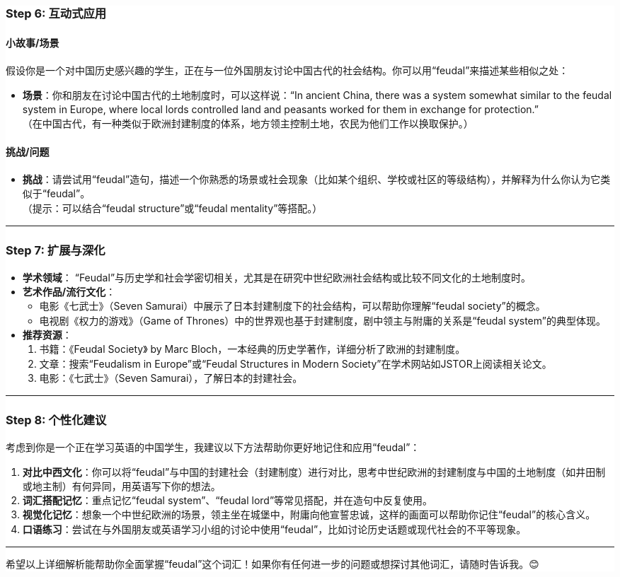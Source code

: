 
### Step 6: 互动式应用
#### 小故事/场景
假设你是一个对中国历史感兴趣的学生，正在与一位外国朋友讨论中国古代的社会结构。你可以用“feudal”来描述某些相似之处：
- **场景**：你和朋友在讨论中国古代的土地制度时，可以这样说：“In ancient China, there was a system somewhat similar to the feudal system in Europe, where local lords controlled land and peasants worked for them in exchange for protection.”  
  （在中国古代，有一种类似于欧洲封建制度的体系，地方领主控制土地，农民为他们工作以换取保护。）

#### 挑战/问题
- **挑战**：请尝试用“feudal”造句，描述一个你熟悉的场景或社会现象（比如某个组织、学校或社区的等级结构），并解释为什么你认为它类似于“feudal”。  
  （提示：可以结合“feudal structure”或“feudal mentality”等搭配。）

---

### Step 7: 扩展与深化
- **学术领域**： “Feudal”与历史学和社会学密切相关，尤其是在研究中世纪欧洲社会结构或比较不同文化的土地制度时。
- **艺术作品/流行文化**：
  - 电影《七武士》（Seven Samurai）中展示了日本封建制度下的社会结构，可以帮助你理解“feudal society”的概念。
  - 电视剧《权力的游戏》（Game of Thrones）中的世界观也基于封建制度，剧中领主与附庸的关系是“feudal system”的典型体现。
- **推荐资源**：
  1. 书籍：《Feudal Society》 by Marc Bloch，一本经典的历史学著作，详细分析了欧洲的封建制度。
  2. 文章：搜索“Feudalism in Europe”或“Feudal Structures in Modern Society”在学术网站如JSTOR上阅读相关论文。
  3. 电影：《七武士》（Seven Samurai），了解日本的封建社会。

---

### Step 8: 个性化建议
考虑到你是一个正在学习英语的中国学生，我建议以下方法帮助你更好地记住和应用“feudal”：
1. **对比中西文化**：你可以将“feudal”与中国的封建社会（封建制度）进行对比，思考中世纪欧洲的封建制度与中国的土地制度（如井田制或地主制）有何异同，用英语写下你的想法。
2. **词汇搭配记忆**：重点记忆“feudal system”、“feudal lord”等常见搭配，并在造句中反复使用。
3. **视觉化记忆**：想象一个中世纪欧洲的场景，领主坐在城堡中，附庸向他宣誓忠诚，这样的画面可以帮助你记住“feudal”的核心含义。
4. **口语练习**：尝试在与外国朋友或英语学习小组的讨论中使用“feudal”，比如讨论历史话题或现代社会的不平等现象。

---

希望以上详细解析能帮助你全面掌握“feudal”这个词汇！如果你有任何进一步的问题或想探讨其他词汇，请随时告诉我。😊